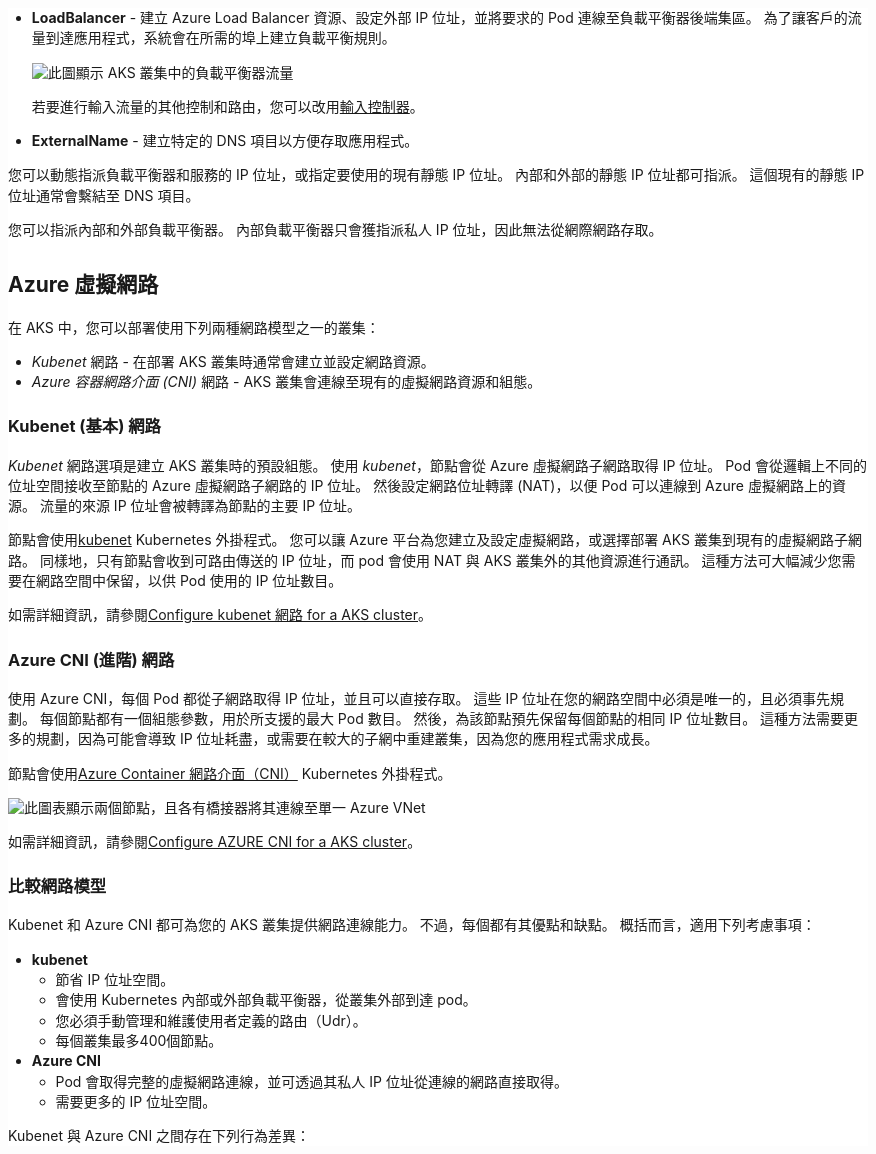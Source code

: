 - **LoadBalancer** - 建立 Azure Load Balancer 資源、設定外部 IP 位址，並將要求的 Pod 連線至負載平衡器後端集區。 為了讓客戶的流量到達應用程式，系統會在所需的埠上建立負載平衡規則。 

    ![此圖顯示 AKS 叢集中的負載平衡器流量][aks-loadbalancer]

    若要進行輸入流量的其他控制和路由，您可以改用[輸入控制器](#ingress-controllers)。

- **ExternalName** - 建立特定的 DNS 項目以方便存取應用程式。

您可以動態指派負載平衡器和服務的 IP 位址，或指定要使用的現有靜態 IP 位址。 內部和外部的靜態 IP 位址都可指派。 這個現有的靜態 IP 位址通常會繫結至 DNS 項目。

您可以指派內部和外部負載平衡器。 內部負載平衡器只會獲指派私人 IP 位址，因此無法從網際網路存取。

## <a name="azure-virtual-networks"></a>Azure 虛擬網路

在 AKS 中，您可以部署使用下列兩種網路模型之一的叢集：

- *Kubenet* 網路 - 在部署 AKS 叢集時通常會建立並設定網路資源。
- *Azure 容器網路介面 (CNI)* 網路 - AKS 叢集會連線至現有的虛擬網路資源和組態。

### <a name="kubenet-basic-networking"></a>Kubenet (基本) 網路

*Kubenet* 網路選項是建立 AKS 叢集時的預設組態。 使用 *kubenet*，節點會從 Azure 虛擬網路子網路取得 IP 位址。 Pod 會從邏輯上不同的位址空間接收至節點的 Azure 虛擬網路子網路的 IP 位址。 然後設定網路位址轉譯 (NAT)，以便 Pod 可以連線到 Azure 虛擬網路上的資源。 流量的來源 IP 位址會被轉譯為節點的主要 IP 位址。

節點會使用[kubenet][kubenet] Kubernetes 外掛程式。 您可以讓 Azure 平台為您建立及設定虛擬網路，或選擇部署 AKS 叢集到現有的虛擬網路子網路。 同樣地，只有節點會收到可路由傳送的 IP 位址，而 pod 會使用 NAT 與 AKS 叢集外的其他資源進行通訊。 這種方法可大幅減少您需要在網路空間中保留，以供 Pod 使用的 IP 位址數目。

如需詳細資訊，請參閱[Configure kubenet 網路 for a AKS cluster][aks-configure-kubenet-networking]。

### <a name="azure-cni-advanced-networking"></a>Azure CNI (進階) 網路

使用 Azure CNI，每個 Pod 都從子網路取得 IP 位址，並且可以直接存取。 這些 IP 位址在您的網路空間中必須是唯一的，且必須事先規劃。 每個節點都有一個組態參數，用於所支援的最大 Pod 數目。 然後，為該節點預先保留每個節點的相同 IP 位址數目。 這種方法需要更多的規劃，因為可能會導致 IP 位址耗盡，或需要在較大的子網中重建叢集，因為您的應用程式需求成長。

節點會使用[Azure Container 網路介面（CNI）][cni-networking] Kubernetes 外掛程式。

![此圖表顯示兩個節點，且各有橋接器將其連線至單一 Azure VNet][advanced-networking-diagram]

如需詳細資訊，請參閱[Configure AZURE CNI for a AKS cluster][aks-configure-advanced-networking]。

### <a name="compare-network-models"></a>比較網路模型

Kubenet 和 Azure CNI 都可為您的 AKS 叢集提供網路連線能力。 不過，每個都有其優點和缺點。 概括而言，適用下列考慮事項：

* **kubenet**
    * 節省 IP 位址空間。
    * 會使用 Kubernetes 內部或外部負載平衡器，從叢集外部到達 pod。
    * 您必須手動管理和維護使用者定義的路由（Udr）。
    * 每個叢集最多400個節點。
* **Azure CNI**
    * Pod 會取得完整的虛擬網路連線，並可透過其私人 IP 位址從連線的網路直接取得。
    * 需要更多的 IP 位址空間。

Kubenet 與 Azure CNI 之間存在下列行為差異：


[aks-clusterip]: ./media/concepts-network/aks-clusterip.png
[aks-nodeport]: ./media/concepts-network/aks-nodeport.png
[aks-loadbalancer]: ./media/concepts-network/aks-loadbalancer.png
[advanced-networking-diagram]: ./media/concepts-network/advanced-networking-diagram.png
[aks-ingress]: ./media/concepts-network/aks-ingress.png
[cni-networking]: https://github.com/Azure/azure-container-networking/blob/master/docs/cni.md
[kubenet]: https://kubernetes.io/docs/concepts/cluster-administration/network-plugins/#kubenet
[aks-http-routing]: http-application-routing.md
[aks-ingress-tls]: ingress.md
[aks-configure-kubenet-networking]: configure-kubenet.md
[aks-configure-advanced-networking]: configure-azure-cni.md
[aks-concepts-clusters-workloads]: concepts-clusters-workloads.md
[aks-concepts-security]: concepts-security.md
[aks-concepts-scale]: concepts-scale.md
[aks-concepts-storage]: concepts-storage.md
[aks-concepts-identity]: concepts-identity.md
[use-network-policies]: use-network-policies.md
[operator-best-practices-network]: operator-best-practices-network.md
[support-policies]: support-policies.md